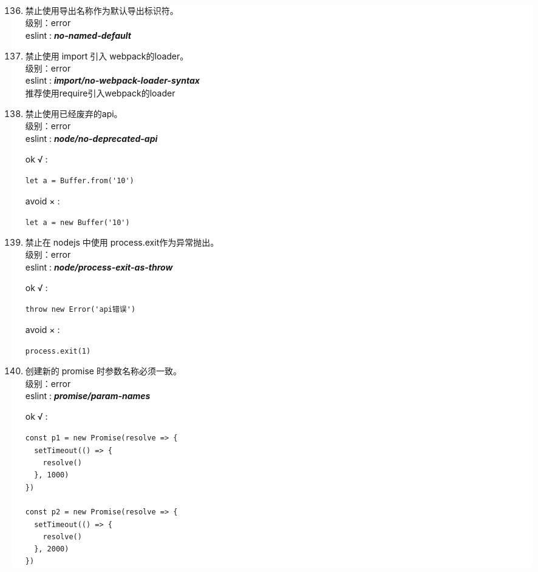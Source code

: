 136.  禁止使用导出名称作为默认导出标识符。<br/>
      级别：error<br/>
      eslint : **_no-named-default_**<br/>

137.  禁止使用 import 引入 webpack的loader。<br/>
      级别：error<br/>
      eslint : **_import/no-webpack-loader-syntax_**<br/>
      推荐使用require引入webpack的loader

138.  禁止使用已经废弃的api。<br/>
      级别：error<br/>
      eslint : **_node/no-deprecated-api_**<br/>

      ok &radic; :

      ```
      let a = Buffer.from('10')
      ```

      avoid &times; :
      
      ```
      let a = new Buffer('10')
      ```

139.  禁止在 nodejs 中使用 process.exit作为异常抛出。<br/>
      级别：error<br/>
      eslint : **_node/process-exit-as-throw_**<br/>

      ok &radic; :

      ```
      throw new Error('api错误')
      ```

      avoid &times; :

      ```
      process.exit(1)
      ```

140.  创建新的 promise 时参数名称必须一致。<br/>
      级别：error<br/>
      eslint : **_promise/param-names_**<br/>

      ok &radic; :
      ```
      const p1 = new Promise(resolve => {
        setTimeout(() => {
          resolve()
        }, 1000)
      })

      const p2 = new Promise(resolve => {
        setTimeout(() => {
          resolve()
        }, 2000)
      })
      ```
